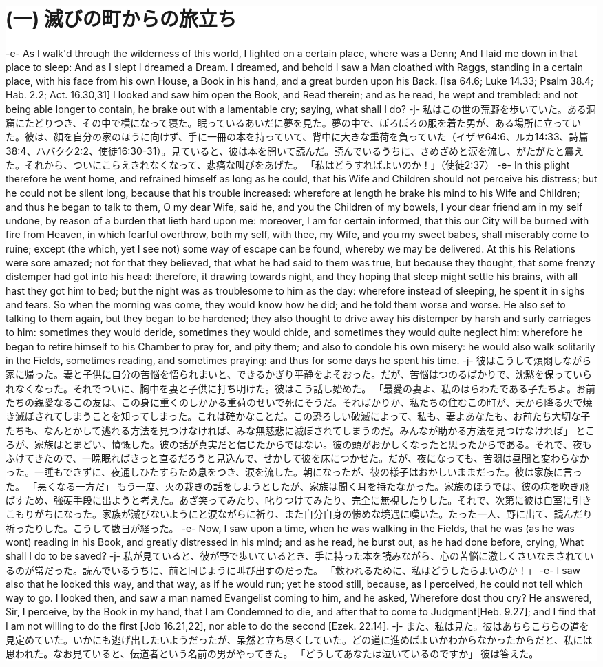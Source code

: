 # (一) 滅びの町からの旅立ち
-e-
As I walk'd through the wilderness of this world, I lighted on a certain place, where was a Denn; And I laid me down in that place to sleep: And as I slept I dreamed a Dream. I dreamed, and behold I saw a Man cloathed with Raggs, standing in a certain place, with his face from his own House, a Book in his hand, and a great burden upon his Back. [Isa 64.6; Luke 14.33; Psalm 38.4; Hab. 2.2; Act. 16.30,31] I looked and saw him open the Book, and Read therein; and as he read, he wept and trembled: and not being able longer to contain, he brake out with a lamentable cry; saying, what shall I do?
-j-
私はこの世の荒野を歩いていた。ある洞窟にたどりつき、その中で横になって寝た。眠っているあいだに夢を見た。夢の中で、ぼろぼろの服を着た男が、ある場所に立っていた。彼は、顔を自分の家のほうに向けず、手に一冊の本を持っていて、背中に大きな重荷を負っていた（イザヤ64:6、ルカ14:33、詩篇38:4、ハバクク2:2、使徒16:30-31）。見ていると、彼は本を開いて読んだ。読んでいるうちに、さめざめと涙を流し、がたがたと震えた。それから、ついにこらえきれなくなって、悲痛な叫びをあげた。
「私はどうすればよいのか！」（使徒2:37）
-e-
In this plight therefore he went home, and refrained himself as long as he could, that his Wife and Children should not perceive his distress; but he could not be silent long, because that his trouble increased: wherefore at length he brake his mind to his Wife and Children; and thus he began to talk to them, O my dear Wife, said he, and you the Children of my bowels, I your dear friend am in my self undone, by reason of a burden that lieth hard upon me: moreover, I am for certain informed, that this our City will be burned with fire from Heaven, in which fearful overthrow, both my self, with thee, my Wife, and you my sweet babes, shall miserably come to ruine; except (the which, yet I see not) some way of escape can be found, whereby we may be delivered. At this his Relations were sore amazed; not for that they believed, that what he had said to them was true, but because they thought, that some frenzy distemper had got into his head: therefore, it drawing towards night, and they hoping that sleep might settle his brains, with all hast they got him to bed; but the night was as troublesome to him as the day: wherefore instead of sleeping, he spent it in sighs and tears. So when the morning was come, they would know how he did; and he told them worse and worse. He also set to talking to them again, but they began to be hardened; they also thought to drive away his distemper by harsh and surly carriages to him: sometimes they would deride, sometimes they would chide, and sometimes they would quite neglect him: wherefore he began to retire himself to his Chamber to pray for, and pity them; and also to condole his own misery: he would also walk solitarily in the Fields, sometimes reading, and sometimes praying: and thus for some days he spent his time.
-j-
彼はこうして煩悶しながら家に帰った。妻と子供に自分の苦悩を悟られまいと、できるかぎり平静をよそおった。だが、苦悩はつのるばかりで、沈黙を保っていられなくなった。それでついに、胸中を妻と子供に打ち明けた。彼はこう話し始めた。
「最愛の妻よ、私のはらわたである子たちよ。お前たちの親愛なるこの友は、この身に重くのしかかる重荷のせいで死にそうだ。そればかりか、私たちの住むこの町が、天から降る火で焼き滅ぼされてしまうことを知ってしまった。これは確かなことだ。この恐ろしい破滅によって、私も、妻よあなたも、お前たち大切な子たちも、なんとかして逃れる方法を見つけなければ、みな無慈悲に滅ぼされてしまうのだ。みんなが助かる方法を見つけなければ」
ところが、家族はとまどい、憤慨した。彼の話が真実だと信じたからではない。彼の頭がおかしくなったと思ったからである。それで、夜もふけてきたので、一晩眠ればきっと直るだろうと見込んで、せかして彼を床につかせた。だが、夜になっても、苦悶は昼間と変わらなかった。一睡もできずに、夜通しひたすらため息をつき、涙を流した。朝になったが、彼の様子はおかしいままだった。彼は家族に言った。
「悪くなる一方だ」
もう一度、火の裁きの話をしようとしたが、家族は聞く耳を持たなかった。家族のほうでは、彼の病を吹き飛ばすため、強硬手段に出ようと考えた。あざ笑ってみたり、叱りつけてみたり、完全に無視したりした。それで、次第に彼は自室に引きこもりがちになった。家族が滅びないようにと涙ながらに祈り、また自分自身の惨めな境遇に嘆いた。たった一人、野に出て、読んだり祈ったりした。こうして数日が経った。
-e-
Now, I saw upon a time, when he was walking in the Fields, that he was (as he was wont) reading in his Book, and greatly distressed in his mind; and as he read, he burst out, as he had done before, crying, What shall I do to be saved?
-j-
私が見ていると、彼が野で歩いているとき、手に持った本を読みながら、心の苦悩に激しくさいなまされているのが常だった。読んでいるうちに、前と同じように叫び出すのだった。
「救われるために、私はどうしたらよいのか！」
-e-
I saw also that he looked this way, and that way, as if he would run; yet he stood still, because, as I perceived, he could not tell which way to go. I looked then, and saw a man named Evangelist coming to him, and he asked, Wherefore dost thou cry? He answered, Sir, I perceive, by the Book in my hand, that I am Condemned to die, and after that to come to Judgment[Heb. 9.27]; and I find that I am not willing to do the first [Job 16.21,22], nor able to do the second [Ezek. 22.14].
-j-
また、私は見た。彼はあちらこちらの道を見定めていた。いかにも逃げ出したいようだったが、呆然と立ち尽くしていた。どの道に進めばよいかわからなかったからだと、私には思われた。なお見ていると、伝道者という名前の男がやってきた。
「どうしてあなたは泣いているのですか」
彼は答えた。